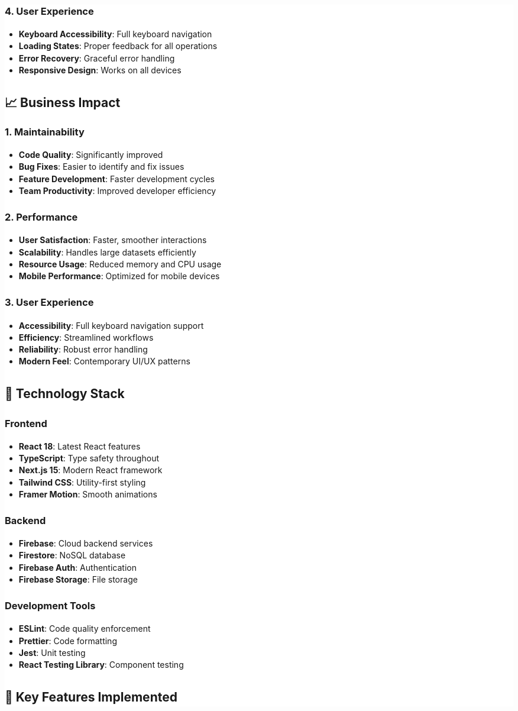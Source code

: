 ### **4. User Experience**
- **Keyboard Accessibility**: Full keyboard navigation
- **Loading States**: Proper feedback for all operations
- **Error Recovery**: Graceful error handling
- **Responsive Design**: Works on all devices

## 📈 **Business Impact**

### **1. Maintainability**
- **Code Quality**: Significantly improved
- **Bug Fixes**: Easier to identify and fix issues
- **Feature Development**: Faster development cycles
- **Team Productivity**: Improved developer efficiency

### **2. Performance**
- **User Satisfaction**: Faster, smoother interactions
- **Scalability**: Handles large datasets efficiently
- **Resource Usage**: Reduced memory and CPU usage
- **Mobile Performance**: Optimized for mobile devices

### **3. User Experience**
- **Accessibility**: Full keyboard navigation support
- **Efficiency**: Streamlined workflows
- **Reliability**: Robust error handling
- **Modern Feel**: Contemporary UI/UX patterns

## 🔧 **Technology Stack**

### **Frontend**
- **React 18**: Latest React features
- **TypeScript**: Type safety throughout
- **Next.js 15**: Modern React framework
- **Tailwind CSS**: Utility-first styling
- **Framer Motion**: Smooth animations

### **Backend**
- **Firebase**: Cloud backend services
- **Firestore**: NoSQL database
- **Firebase Auth**: Authentication
- **Firebase Storage**: File storage

### **Development Tools**
- **ESLint**: Code quality enforcement
- **Prettier**: Code formatting
- **Jest**: Unit testing
- **React Testing Library**: Component testing

## 🎯 **Key Features Implemented**
